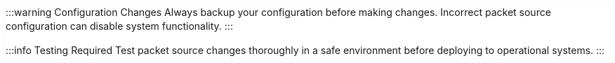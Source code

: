 :::warning Configuration Changes
Always backup your configuration before making changes. Incorrect packet source configuration can disable system functionality.
:::

:::info Testing Required
Test packet source changes thoroughly in a safe environment before deploying to operational systems.
:::